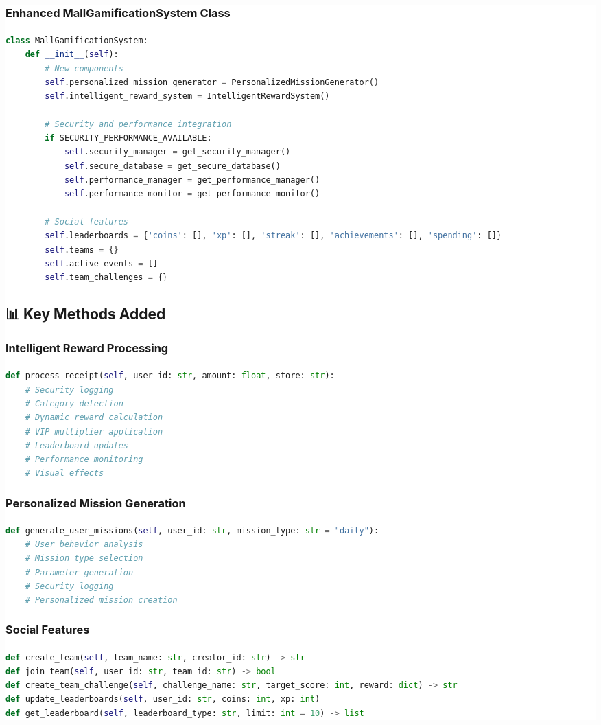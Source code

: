 ### **Enhanced MallGamificationSystem Class**
```python
class MallGamificationSystem:
    def __init__(self):
        # New components
        self.personalized_mission_generator = PersonalizedMissionGenerator()
        self.intelligent_reward_system = IntelligentRewardSystem()
        
        # Security and performance integration
        if SECURITY_PERFORMANCE_AVAILABLE:
            self.security_manager = get_security_manager()
            self.secure_database = get_secure_database()
            self.performance_manager = get_performance_manager()
            self.performance_monitor = get_performance_monitor()
        
        # Social features
        self.leaderboards = {'coins': [], 'xp': [], 'streak': [], 'achievements': [], 'spending': []}
        self.teams = {}
        self.active_events = []
        self.team_challenges = {}
```

## 📊 **Key Methods Added**

### **Intelligent Reward Processing**
```python
def process_receipt(self, user_id: str, amount: float, store: str):
    # Security logging
    # Category detection
    # Dynamic reward calculation
    # VIP multiplier application
    # Leaderboard updates
    # Performance monitoring
    # Visual effects
```

### **Personalized Mission Generation**
```python
def generate_user_missions(self, user_id: str, mission_type: str = "daily"):
    # User behavior analysis
    # Mission type selection
    # Parameter generation
    # Security logging
    # Personalized mission creation
```

### **Social Features**
```python
def create_team(self, team_name: str, creator_id: str) -> str
def join_team(self, user_id: str, team_id: str) -> bool
def create_team_challenge(self, challenge_name: str, target_score: int, reward: dict) -> str
def update_leaderboards(self, user_id: str, coins: int, xp: int)
def get_leaderboard(self, leaderboard_type: str, limit: int = 10) -> list
```
